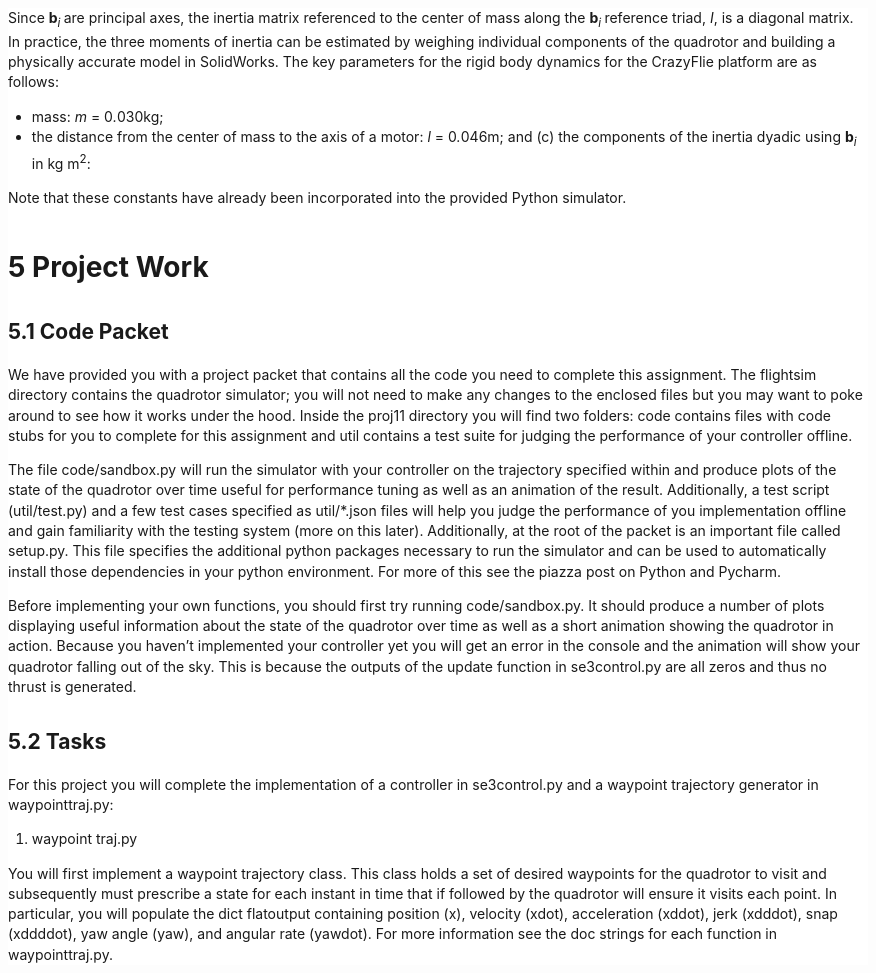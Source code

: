Since <strong>b</strong><em><sub>i </sub></em>are principal axes, the inertia matrix referenced to the center of mass along the <strong>b</strong><em><sub>i </sub></em>reference triad, <em>I</em>, is a diagonal matrix. In practice, the three moments of inertia can be estimated by weighing individual components of the quadrotor and building a physically accurate model in SolidWorks. The key parameters for the rigid body dynamics for the CrazyFlie platform are as follows:

<ul>

 <li>mass: <em>m </em>= 0<em>.</em>030kg;</li>

 <li>the distance from the center of mass to the axis of a motor: <em>l </em>= 0<em>.</em>046m; and (c) the components of the inertia dyadic using <strong>b</strong><em><sub>i </sub></em>in kg m<sup>2</sup>:</li>

</ul>

Note that these constants have already been incorporated into the provided Python simulator.

<h1>5          Project Work</h1>

<h2>5.1        Code Packet</h2>

We have provided you with a project packet that contains all the code you need to complete this assignment. The flightsim directory contains the quadrotor simulator; you will not need to make any changes to the enclosed files but you may want to poke around to see how it works under the hood. Inside the proj11 directory you will find two folders: code contains files with code stubs for you to complete for this assignment and util contains a test suite for judging the performance of your controller offline.

The file code/sandbox.py will run the simulator with your controller on the trajectory specified within and produce plots of the state of the quadrotor over time useful for performance tuning as well as an animation of the result. Additionally, a test script (util/test.py) and a few test cases specified as util/*.json files will help you judge the performance of you implementation offline and gain familiarity with the testing system (more on this later). Additionally, at the root of the packet is an important file called setup.py. This file specifies the additional python packages necessary to run the simulator and can be used to automatically install those dependencies in your python environment. For more of this see the piazza post on Python and Pycharm.

Before implementing your own functions, you should first try running code/sandbox.py. It should produce a number of plots displaying useful information about the state of the quadrotor over time as well as a short animation showing the quadrotor in action. Because you haven’t implemented your controller yet you will get an error in the console and the animation will show your quadrotor falling out of the sky. This is because the outputs of the update function in se3control.py are all zeros and thus no thrust is generated.

<h2>5.2        Tasks</h2>

For this project you will complete the implementation of a controller in se3control.py and a waypoint trajectory generator in waypointtraj.py:

<ol>

 <li>waypoint traj.py</li>

</ol>

You will first implement a waypoint trajectory class. This class holds a set of desired waypoints for the quadrotor to visit and subsequently must prescribe a state for each instant in time that if followed by the quadrotor will ensure it visits each point. In particular, you will populate the dict flatoutput containing position (x), velocity (xdot), acceleration (xddot), jerk (xdddot), snap (xddddot), yaw angle (yaw), and angular rate (yawdot). For more information see the doc strings for each function in waypointtraj.py.
